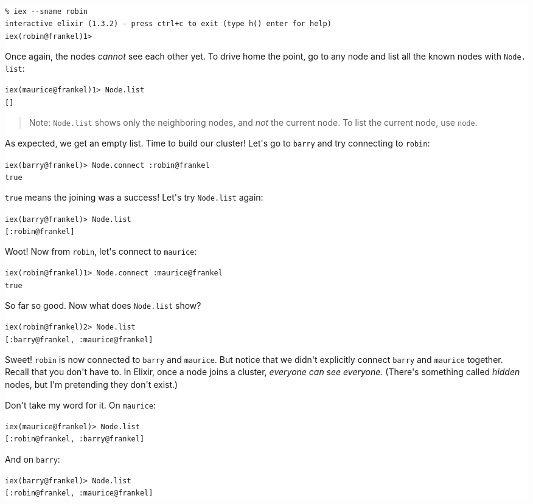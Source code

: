 ```
% iex --sname robin
interactive elixir (1.3.2) - press ctrl+c to exit (type h() enter for help)
iex(robin@frankel)1>
```

Once again, the nodes _cannot_ see each other yet. To drive home the point, go to any node and list all the known nodes with `Node.list`:

```
iex(maurice@frankel)1> Node.list
[]
```

> Note: `Node.list` shows only the neighboring nodes, and _not_ the current node. To list the current node, use `node`.

As expected, we get an empty list. Time to build our cluster! Let's go to `barry` and try connecting to `robin`:

```
iex(barry@frankel)> Node.connect :robin@frankel
true
```

`true` means the joining was a success! Let's try `Node.list` again:

```
iex(barry@frankel)> Node.list
[:robin@frankel]
```

Woot! Now from `robin`, let's connect to `maurice`:


```
iex(robin@frankel)1> Node.connect :maurice@frankel
true
```

So far so good. Now what does `Node.list` show?

```
iex(robin@frankel)2> Node.list
[:barry@frankel, :maurice@frankel]
```

Sweet! `robin` is now connected to `barry` and `maurice`. But notice that we didn't explicitly connect `barry` and `maurice` together. Recall that you don't have to. In Elixir, once a node joins a cluster, _everyone can see everyone_. (There's something called _hidden_ nodes, but I'm pretending they don't exist.)

Don't take my word for it. On `maurice`:

```
iex(maurice@frankel)> Node.list
[:robin@frankel, :barry@frankel]
```

And on `barry`:

```
iex(barry@frankel)> Node.list
[:robin@frankel, :maurice@frankel]
```
